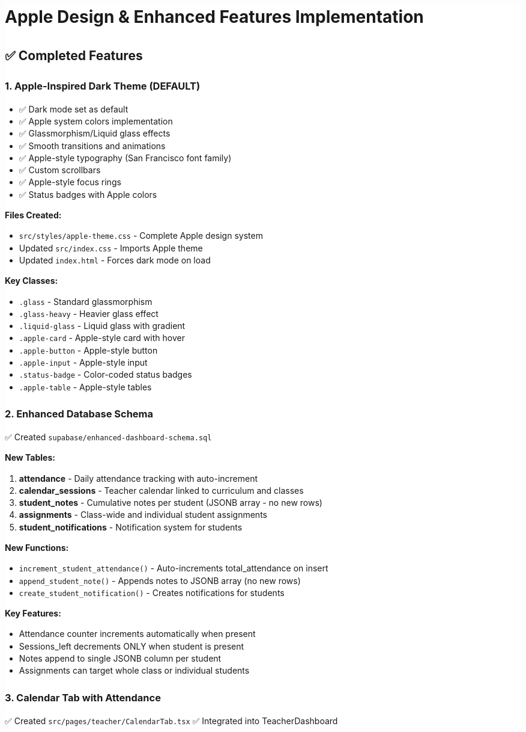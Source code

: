 # Apple Design & Enhanced Features Implementation

## ✅ Completed Features

### 1. **Apple-Inspired Dark Theme** (DEFAULT)
- ✅ Dark mode set as default
- ✅ Apple system colors implementation
- ✅ Glassmorphism/Liquid glass effects
- ✅ Smooth transitions and animations
- ✅ Apple-style typography (San Francisco font family)
- ✅ Custom scrollbars
- ✅ Apple-style focus rings
- ✅ Status badges with Apple colors

**Files Created:**
- `src/styles/apple-theme.css` - Complete Apple design system
- Updated `src/index.css` - Imports Apple theme
- Updated `index.html` - Forces dark mode on load

**Key Classes:**
- `.glass` - Standard glassmorphism
- `.glass-heavy` - Heavier glass effect
- `.liquid-glass` - Liquid glass with gradient
- `.apple-card` - Apple-style card with hover
- `.apple-button` - Apple-style button
- `.apple-input` - Apple-style input
- `.status-badge` - Color-coded status badges
- `.apple-table` - Apple-style tables

### 2. **Enhanced Database Schema**
✅ Created `supabase/enhanced-dashboard-schema.sql`

**New Tables:**
1. **attendance** - Daily attendance tracking with auto-increment
2. **calendar_sessions** - Teacher calendar linked to curriculum and classes
3. **student_notes** - Cumulative notes per student (JSONB array - no new rows)
4. **assignments** - Class-wide and individual student assignments
5. **student_notifications** - Notification system for students

**New Functions:**
- `increment_student_attendance()` - Auto-increments total_attendance on insert
- `append_student_note()` - Appends notes to JSONB array (no new rows)
- `create_student_notification()` - Creates notifications for students

**Key Features:**
- Attendance counter increments automatically when present
- Sessions_left decrements ONLY when student is present
- Notes append to single JSONB column per student
- Assignments can target whole class or individual students

### 3. **Calendar Tab with Attendance**
✅ Created `src/pages/teacher/CalendarTab.tsx`
✅ Integrated into TeacherDashboard
